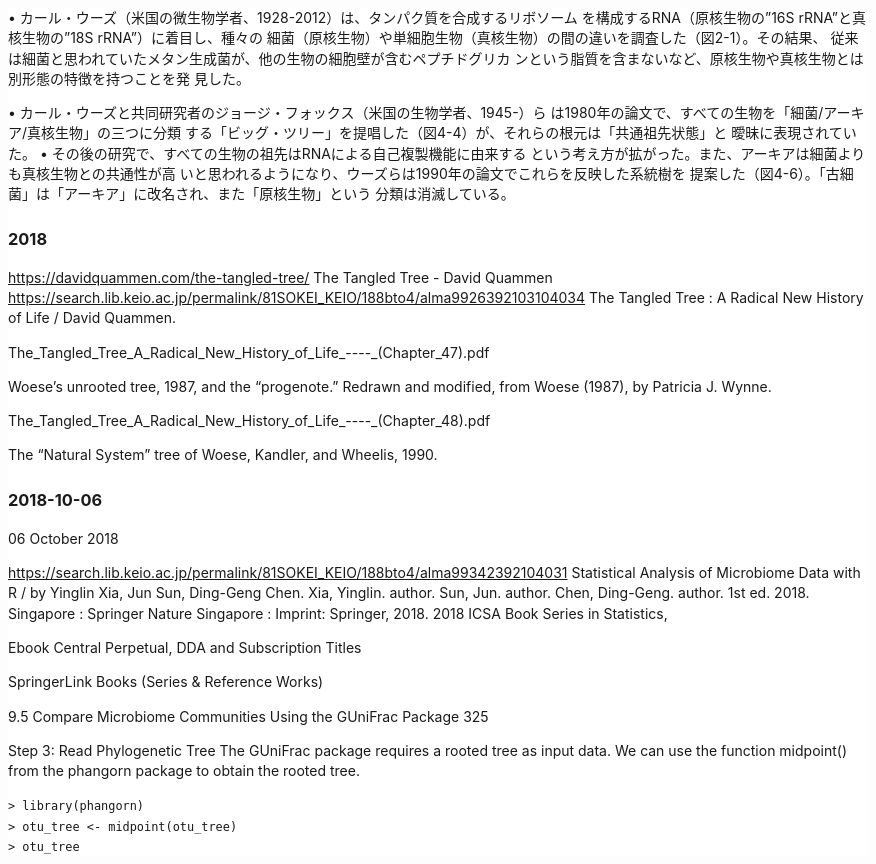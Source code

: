 • カール・ウーズ（米国の微生物学者、1928-2012）は、タンパク質を合成するリボソーム
を構成するRNA（原核生物の”16S rRNA”と真核生物の”18S rRNA”）に着目し、種々の
細菌（原核生物）や単細胞生物（真核生物）の間の違いを調査した（図2-1）。その結果、
従来は細菌と思われていたメタン生成菌が、他の生物の細胞壁が含むペプチドグリカ
ンという脂質を含まないなど、原核生物や真核生物とは別形態の特徴を持つことを発
見した。

• カール・ウーズと共同研究者のジョージ・フォックス（米国の生物学者、1945-）ら
は1980年の論文で、すべての生物を「細菌/アーキア/真核生物」の三つに分類 する「ビッグ・ツリー」を提唱した（図4-4）が、それらの根元は「共通祖先状態」と
曖昧に表現されていた。
• その後の研究で、すべての生物の祖先はRNAによる自己複製機能に由来する
という考え方が拡がった。また、アーキアは細菌よりも真核生物との共通性が高 いと思われるようになり、ウーズらは1990年の論文でこれらを反映した系統樹を
提案した（図4-6）。「古細菌」は「アーキア」に改名され、また「原核生物」という
分類は消滅している。

### 2018
https://davidquammen.com/the-tangled-tree/
The Tangled Tree - David Quammen
https://search.lib.keio.ac.jp/permalink/81SOKEI_KEIO/188bto4/alma9926392103104034
The Tangled Tree : A Radical New History of Life / David Quammen.

The_Tangled_Tree_A_Radical_New_History_of_Life_----_(Chapter_47).pdf

Woese’s unrooted tree, 1987, and the “progenote.” Redrawn and modified, from Woese (1987), by Patricia J. Wynne.

The_Tangled_Tree_A_Radical_New_History_of_Life_----_(Chapter_48).pdf

The “Natural System” tree of Woese, Kandler, and Wheelis, 1990.

### 2018-10-06
06 October 2018

https://search.lib.keio.ac.jp/permalink/81SOKEI_KEIO/188bto4/alma99342392104031
Statistical Analysis of Microbiome Data with R / by Yinglin Xia, Jun Sun, Ding-Geng Chen.
Xia, Yinglin. author. Sun, Jun. author. Chen, Ding-Geng. author.
1st ed. 2018.
Singapore : Springer Nature Singapore : Imprint: Springer, 2018.
2018
ICSA Book Series in Statistics,

Ebook Central Perpetual, DDA and Subscription Titles

SpringerLink Books (Series & Reference Works)

9.5 Compare Microbiome Communities Using the GUniFrac Package
325

Step 3: Read Phylogenetic Tree
The GUniFrac package requires a rooted tree as input data. We can use the function midpoint() from the phangorn package to obtain the rooted tree.
```
> library(phangorn)
> otu_tree <- midpoint(otu_tree)
> otu_tree
```

